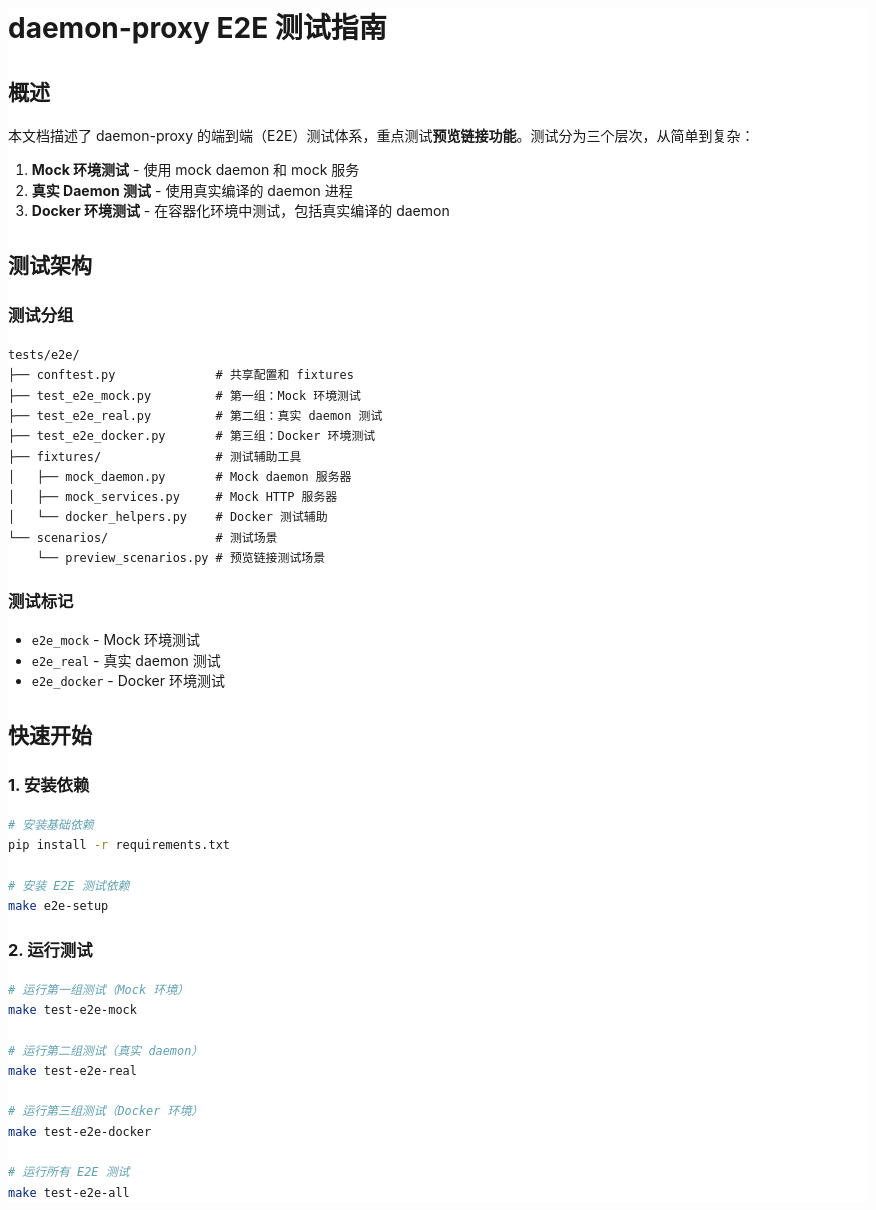 # daemon-proxy E2E 测试指南

## 概述

本文档描述了 daemon-proxy 的端到端（E2E）测试体系，重点测试**预览链接功能**。测试分为三个层次，从简单到复杂：

1. **Mock 环境测试** - 使用 mock daemon 和 mock 服务
2. **真实 Daemon 测试** - 使用真实编译的 daemon 进程
3. **Docker 环境测试** - 在容器化环境中测试，包括真实编译的 daemon

## 测试架构

### 测试分组

```
tests/e2e/
├── conftest.py              # 共享配置和 fixtures
├── test_e2e_mock.py         # 第一组：Mock 环境测试
├── test_e2e_real.py         # 第二组：真实 daemon 测试
├── test_e2e_docker.py       # 第三组：Docker 环境测试
├── fixtures/                # 测试辅助工具
│   ├── mock_daemon.py       # Mock daemon 服务器
│   ├── mock_services.py     # Mock HTTP 服务器
│   └── docker_helpers.py    # Docker 测试辅助
└── scenarios/               # 测试场景
    └── preview_scenarios.py # 预览链接测试场景
```

### 测试标记

- `e2e_mock` - Mock 环境测试
- `e2e_real` - 真实 daemon 测试
- `e2e_docker` - Docker 环境测试

## 快速开始

### 1. 安装依赖

```bash
# 安装基础依赖
pip install -r requirements.txt

# 安装 E2E 测试依赖
make e2e-setup
```

### 2. 运行测试

```bash
# 运行第一组测试（Mock 环境）
make test-e2e-mock

# 运行第二组测试（真实 daemon）
make test-e2e-real

# 运行第三组测试（Docker 环境）
make test-e2e-docker

# 运行所有 E2E 测试
make test-e2e-all
```
